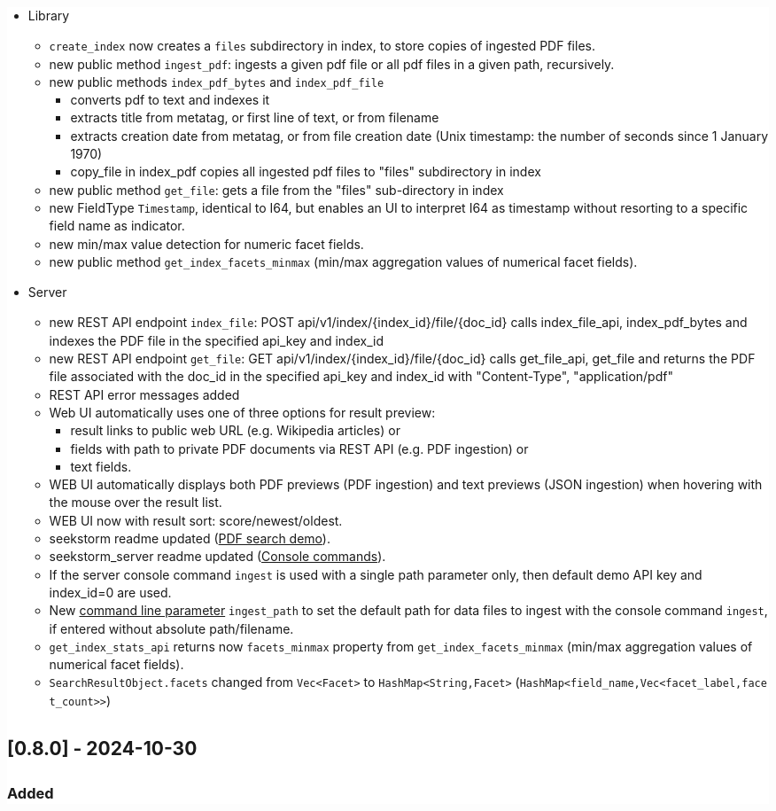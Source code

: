- Library
  - `create_index` now creates a `files` subdirectory in index, to store copies of ingested PDF files.
  - new public method `ingest_pdf`: ingests a given pdf file or all pdf files in a given path, recursively.
  - new public methods `index_pdf_bytes` and `index_pdf_file`
    - converts pdf to text and indexes it
    - extracts title from metatag, or first line of text, or from filename
    - extracts creation date from metatag, or from file creation date (Unix timestamp: the number of seconds since 1 January 1970)
    - copy_file in index_pdf copies all ingested pdf files to "files" subdirectory in index
  - new public method `get_file`: gets a file from the "files" sub-directory in index
  - new FieldType `Timestamp`, identical to I64, but enables an UI to interpret I64 as timestamp without resorting to a specific field name as indicator.
  - new min/max value detection for numeric facet fields.
  - new public method `get_index_facets_minmax` (min/max aggregation values of numerical facet fields).

- Server
  - new REST API endpoint `index_file`: POST api/v1/index/{index_id}/file/{doc_id} 
    calls index_file_api, index_pdf_bytes and indexes the PDF file in the specified api_key and index_id
  - new REST API endpoint `get_file`:   GET  api/v1/index/{index_id}/file/{doc_id}
    calls get_file_api, get_file and returns the PDF file associated with the doc_id in the specified api_key and index_id with "Content-Type", "application/pdf"
  - REST API error messages added
  - Web UI automatically uses one of three options for result preview: 
    - result links to public web URL (e.g. Wikipedia articles) or
    - fields with path to private PDF documents via REST API (e.g. PDF ingestion) or
    - text fields.
  - WEB UI automatically displays both PDF previews (PDF ingestion) and text previews (JSON ingestion) when hovering with the mouse over the result list.
  - WEB UI now with result sort: score/newest/oldest.
  - seekstorm readme updated ([PDF search demo](https://github.com/SeekStorm/SeekStorm/?tab=readme-ov-file#build-a-pdf-search-engine-with-the-seekstorm-server)). 
  - seekstorm_server readme updated ([Console commands](https://github.com/SeekStorm/SeekStorm/blob/main/src/seekstorm_server/README.md#console-commands)).
  - If the server console command `ingest` is used with a single path parameter only, then default demo API key and index_id=0 are used.
  - New [command line parameter](https://github.com/SeekStorm/SeekStorm/tree/main/src/seekstorm_server#command-line-parameters) `ingest_path` to set the default path for data files to ingest with the console command `ingest`, if entered without absolute path/filename.
  - `get_index_stats_api` returns now `facets_minmax` property from `get_index_facets_minmax` (min/max aggregation values of numerical facet fields).
  - `SearchResultObject.facets` changed from `Vec<Facet>` to `HashMap<String,Facet>` (`HashMap<field_name,Vec<facet_label,facet_count>>`)

## [0.8.0] - 2024-10-30

### Added
